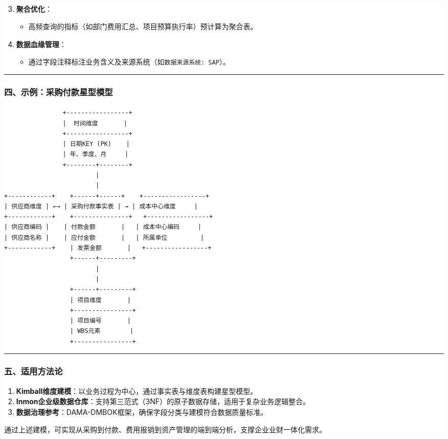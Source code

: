 3. **聚合优化**：  
   - 高频查询的指标（如部门费用汇总、项目预算执行率）预计算为聚合表。  

4. **数据血缘管理**：  
   - 通过字段注释标注业务含义及来源系统（如`数据来源系统: SAP`）。  

---

### **四、示例：采购付款星型模型**
```plaintext
                +-----------------+
                |  时间维度       |
                +-----------------+
                | 日期KEY (PK)    |
                | 年、季度、月     |
                +--------+--------+
                         |
                         |
+------------+    +------+------+    +-----------------+
| 供应商维度 | ←→ | 采购付款事实表 | → | 成本中心维度     |
+------------+    +---------------+   +-----------------+
| 供应商编码 |    | 付款金额       |   | 成本中心编码     |
| 供应商名称 |    | 应付金额       |   | 所属单位         |
+------------+    | 发票金额       |   +-----------------+
                  +------+---------+
                         |
                         |
                  +------+---------+
                  | 项目维度       |
                  +----------------+
                  | 项目编号       |
                  | WBS元素        |
                  +----------------+
```

---

### **五、适用方法论**
1. **Kimball维度建模**：以业务过程为中心，通过事实表与维度表构建星型模型。  
2. **Inmon企业级数据仓库**：支持第三范式（3NF）的原子数据存储，适用于复杂业务逻辑整合。  
3. **数据治理参考**：DAMA-DMBOK框架，确保字段分类与建模符合数据质量标准。  

通过上述建模，可实现从采购到付款、费用报销到资产管理的端到端分析，支撑企业业财一体化需求。